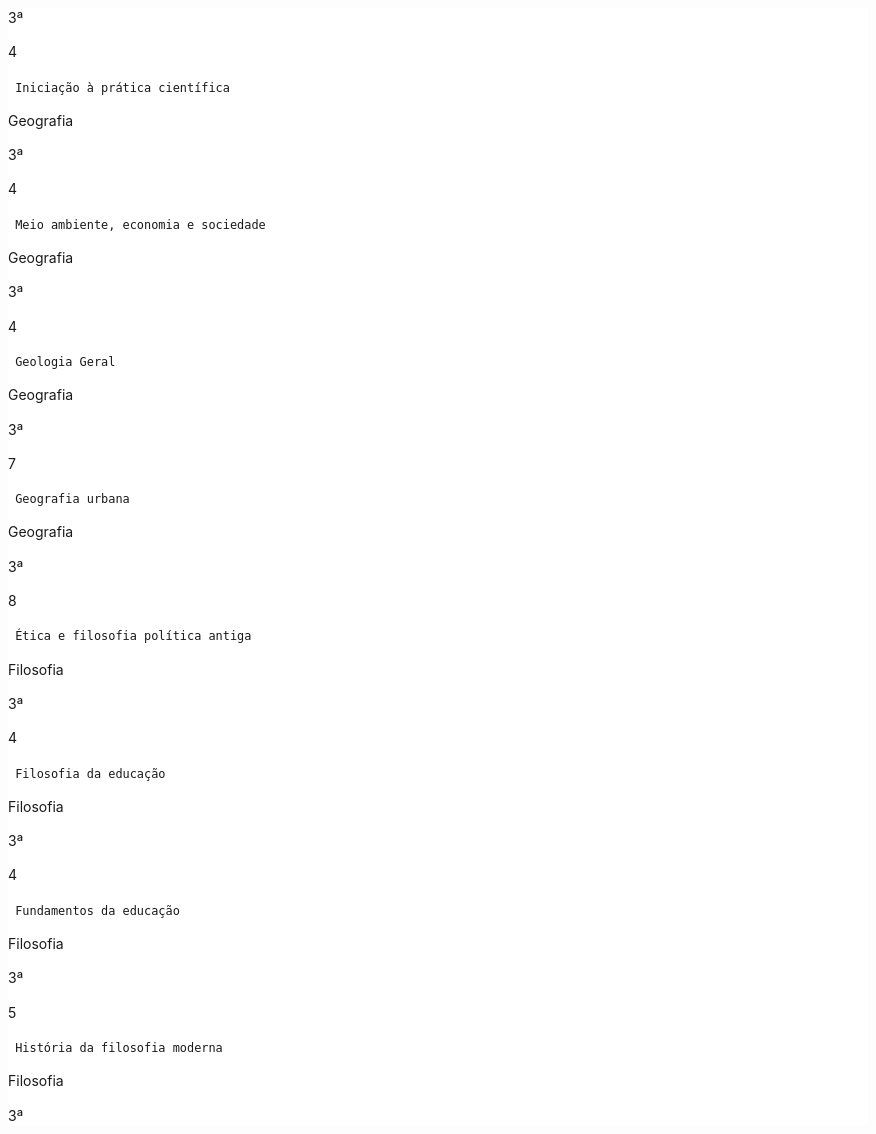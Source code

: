    3ª

   4

     Iniciação à prática científica

   Geografia

   3ª

   4

     Meio ambiente, economia e sociedade

   Geografia

   3ª

   4

     Geologia Geral

   Geografia

   3ª

   7

     Geografia urbana

   Geografia

   3ª

   8

     Ética e filosofia política antiga

   Filosofia

   3ª

   4

     Filosofia da educação

   Filosofia

   3ª

   4

     Fundamentos da educação

   Filosofia

   3ª

   5

     História da filosofia moderna

   Filosofia

   3ª
